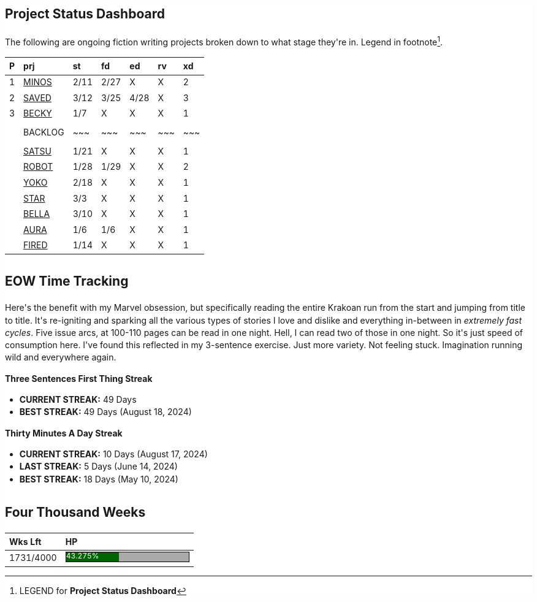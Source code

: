 ## Project Status Dashboard

The following are ongoing fiction writing projects broken down to what stage they're in. Legend in footnote[^1].

| P | prj | st | fd | ed | rv | xd | 
| :---: | :--- | :--- | :--- | :--- | :--- | :--- |
| 1 | [MINOS](https://journal.jinnzhong.com/tags/prj-minos/) | 2/11 | 2/27 | X | X | 2 |
| 2 | [SAVED](https://journal.jinnzhong.com/tags/prj-saved/) | 3/12 | 3/25 | 4/28 | X | 3 |
| 3 | [BECKY](https://journal.jinnzhong.com/tags/prj-becky/) | 1/7 | X | X | X | 1 | 
|  |  |  |  |  |  |  | 
|  | BACKLOG | ~~~ | ~~~ | ~~~ | ~~~ | ~~~ | 
|  |  |  |  |  |  |  | 
|  | [SATSU](https://journal.jinnzhong.com/tags/prj-satsu/) | 1/21 | X | X | X | 1 | 
|  | [ROBOT](https://journal.jinnzhong.com/tags/prj-robot/) | 1/28 | 1/29 | X | X | 2 |
|  | [YOKO](https://journal.jinnzhong.com/tags/prj-yoko/) | 2/18 | X | X | X | 1 |
|  | [STAR](https://journal.jinnzhong.com/tags/prj-star/) | 3/3 | X | X | X | 1 |
|  | [BELLA](https://journal.jinnzhong.com/tags/prj-bella/) | 3/10 | X | X | X | 1 |
|  | [AURA](https://journal.jinnzhong.com/tags/prj-aura/) | 1/6 | 1/6 | X | X | 1 | 
|  | [FIRED](https://journal.jinnzhong.com/tags/prj-fired/) | 1/14 | X | X | X | 1 | 

## EOW Time Tracking

Here's the benefit with my Marvel obsession, but specifically reading the entire Krakoan run from the start and jumping from title to title. It's re-igniting and sparking all the various types of stories I love and dislike and everything in-between in _extremely fast cycles_. Five issue arcs, at 100-110 pages can be read in one night. Hell, I can read two of those in one night. So it's just speed of consumption here. I've found this reflected in my 3-sentence exercise. Just more variety. Not feeling stuck. Imagination running wild and everywhere again.

**Three Sentences First Thing Streak**
* **CURRENT STREAK:** 49 Days
* **BEST STREAK:** 49 Days (August 18, 2024)

**Thirty Minutes A Day Streak**
* **CURRENT STREAK:** 10 Days (August 17, 2024)
* **LAST STREAK:** 5 Days (June 14, 2024)
* **BEST STREAK:** 18 Days (May 10, 2024)

## Four Thousand Weeks

| Wks Lft | HP |
| :--- | :--- |
| 1731/4000 | <div style="width:200px;height:15px;background:#AAAAAA;border:1.3px solid #000000;"><div style="width:43.275%;height:15px;background:#006600;font-size:12px; color:white; line-height:12px;">43.275%</div></div> |


[^1]: LEGEND for **Project Status Dashboard**
[^2]: Obviously, in August of 2024, while Israel is committing genocide, this analogy is not going to win a lot of sympathies and it makes me wonder how/if MCU will handle it once they start introducing The X-Men. Or maybe they just don't and ignore it. Magneto can still be a Holocaust survivor (due to slower aging of mutants).